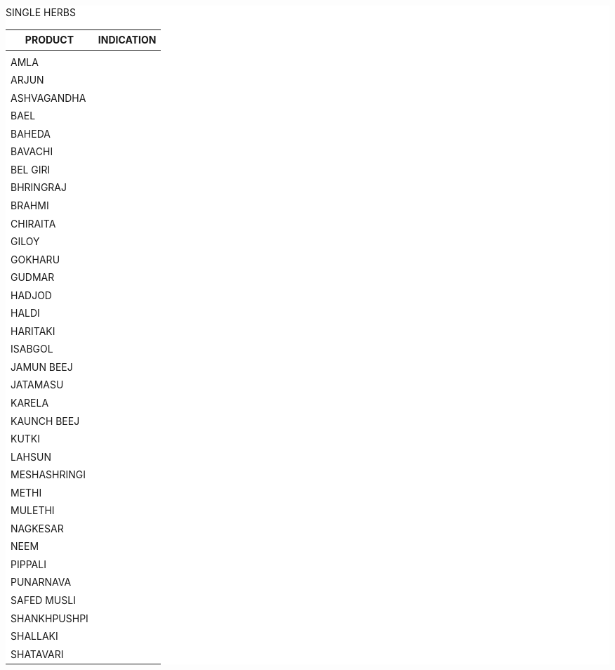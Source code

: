 SINGLE HERBS

| PRODUCT | INDICATION |
| --- | --- |
|     |     |
| AMLA |     |
| ARJUN |     |
| ASHVAGANDHA |     |
| BAEL |     |
| BAHEDA |     |
| BAVACHI |     |
| BEL GIRI |     |
| BHRINGRAJ |     |
| BRAHMI |     |
| CHIRAITA |     |
| GILOY |     |
| GOKHARU |     |
| GUDMAR |     |
| HADJOD |     |
| HALDI |     |
| HARITAKI |     |
| ISABGOL |     |
| JAMUN BEEJ |     |
| JATAMASU |     |
| KARELA |     |
| KAUNCH BEEJ |     |
| KUTKI |     |
| LAHSUN |     |
| MESHASHRINGI |     |
| METHI |     |
| MULETHI |     |
| NAGKESAR |     |
| NEEM |     |
| PIPPALI |     |
| PUNARNAVA |     |
| SAFED MUSLI |     |
| SHANKHPUSHPI |     |
| SHALLAKI |     |
| SHATAVARI |     |